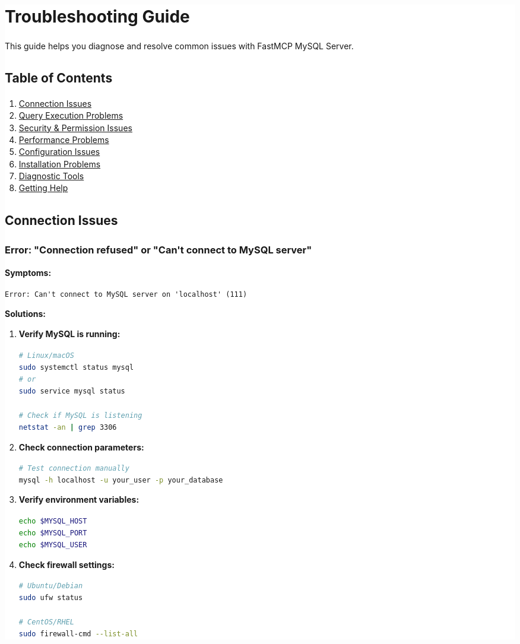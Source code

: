 # Troubleshooting Guide

This guide helps you diagnose and resolve common issues with FastMCP MySQL Server.

## Table of Contents

1. [Connection Issues](#connection-issues)
2. [Query Execution Problems](#query-execution-problems)
3. [Security & Permission Issues](#security--permission-issues)
4. [Performance Problems](#performance-problems)
5. [Configuration Issues](#configuration-issues)
6. [Installation Problems](#installation-problems)
7. [Diagnostic Tools](#diagnostic-tools)
8. [Getting Help](#getting-help)

## Connection Issues

### Error: "Connection refused" or "Can't connect to MySQL server"

**Symptoms:**
```
Error: Can't connect to MySQL server on 'localhost' (111)
```

**Solutions:**

1. **Verify MySQL is running:**
   ```bash
   # Linux/macOS
   sudo systemctl status mysql
   # or
   sudo service mysql status
   
   # Check if MySQL is listening
   netstat -an | grep 3306
   ```

2. **Check connection parameters:**
   ```bash
   # Test connection manually
   mysql -h localhost -u your_user -p your_database
   ```

3. **Verify environment variables:**
   ```bash
   echo $MYSQL_HOST
   echo $MYSQL_PORT
   echo $MYSQL_USER
   ```

4. **Check firewall settings:**
   ```bash
   # Ubuntu/Debian
   sudo ufw status
   
   # CentOS/RHEL
   sudo firewall-cmd --list-all
   ```
